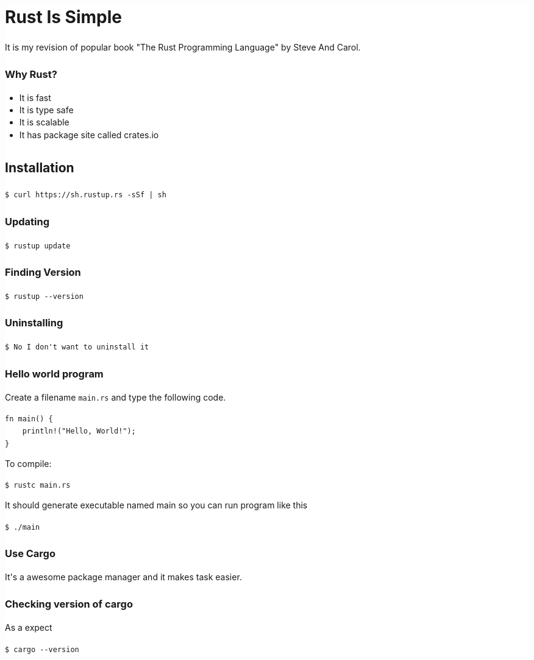 # Rust Is Simple

It is my revision of popular book "The Rust Programming Language" by Steve And Carol.

### Why Rust?
- It is fast 
- It is type safe
- It is scalable
- It has package site called crates.io

## Installation
```
$ curl https://sh.rustup.rs -sSf | sh
```

### Updating
```
$ rustup update
```
### Finding Version
```
$ rustup --version
```

### Uninstalling
```
$ No I don't want to uninstall it
```
### Hello world program
Create a filename `main.rs` and type the following code.
```
fn main() {
	println!("Hello, World!");
}
```

To compile:
```
$ rustc main.rs
```

It should generate executable named main so you can run program like this

```
$ ./main
```

### Use Cargo
It's a awesome package manager and it makes task easier.

### Checking version of cargo
As a expect
```
$ cargo --version
```
